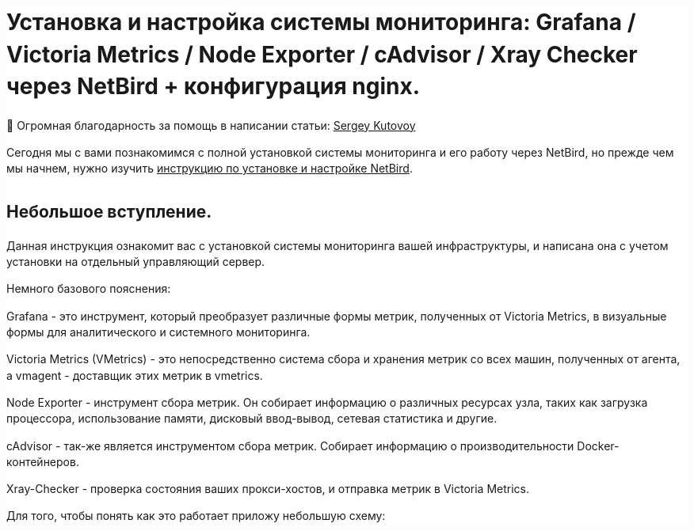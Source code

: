 # Установка и настройка системы мониторинга: Grafana / Victoria Metrics / Node Exporter / cAdvisor / Xray Checker через NetBird \+ конфигурация nginx.

🤝 Огромная благодарность за помощь в написании статьи: [Sergey Kutovoy](https://github.com/kutovoys)

Сегодня мы с вами познакомимся с полной установкой системы мониторинга и его работу через NetBird, но прежде чем мы начнем, нужно изучить [инструкцию по установке и настройке NetBird](https://wiki.egam.es/ru/configuration/netbird).

## Небольшое вступление.
Данная инструкция ознакомит вас с установкой системы мониторинга вашей инфраструктуры, и написана она с учетом установки на отдельный управляющий сервер.

Немного базового пояснения:

Grafana - это инструмент, который преобразует различные формы метрик, полученных от Victoria Metrics, в визуальные формы для аналитического и системного мониторинга.

Victoria Metrics (VMetrics) - это непосредственно система сбора и хранения метрик со всех машин, полученных от агента, а vmagent - доставщик этих метрик в vmetrics.

Node Exporter - инструмент сбора метрик. Он собирает информацию о различных ресурсах узла, таких как загрузка процессора, использование памяти, дисковый ввод-вывод, сетевая статистика и другие.

cAdvisor - так-же является инструментом сбора метрик. Собирает информацию о производительности Docker-контейнеров.

Xray-Checker - проверка состояния ваших прокси-хостов, и отправка метрик в Victoria Metrics.

Для того, чтобы понять как это работает приложу небольшую схему:
